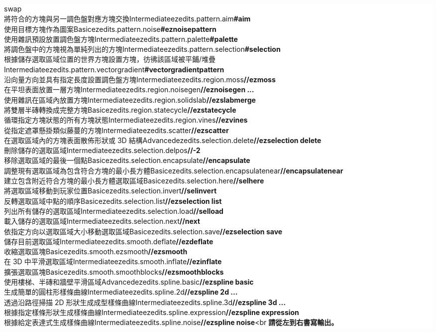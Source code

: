 swap</strong><br>將符合的方塊與另一調色盤對應方塊交換</td><td>Intermediate</td></tr><tr><td>ezedits.pattern.aim</td><td><strong>#aim</strong><br>使用目標方塊作為圖案</td><td>Basic</td></tr><tr><td>ezedits.pattern.noise</td><td><strong>#eznoisepattern</strong><br>使用雜訊預設放置調色盤方塊</td><td>Intermediate</td></tr><tr><td>ezedits.pattern.palette</td><td><strong>#palette</strong><br>將調色盤中的方塊視為單純列出的方塊</td><td>Intermediate</td></tr><tr><td>ezedits.pattern.selection</td><td><strong>#selection</strong><br>根據儲存選取區域位置的世界方塊設置方塊，彷彿該區域被平鋪/堆疊</td><td>Intermediate</td></tr><tr><td>ezedits.pattern.vectorgradient</td><td><strong>#vectorgradientpattern</strong><br>沿向量方向並具有指定長度設置調色盤方塊</td><td>Intermediate</td></tr><tr><td>ezedits.region.moss</td><td><strong>//ezmoss</strong><br>在平坦表面放置一層方塊</td><td>Intermediate</td></tr><tr><td>ezedits.region.noisegen</td><td><strong>//eznoisegen ...</strong><br>使用雜訊在區域內放置方塊</td><td>Intermediate</td></tr><tr><td>ezedits.region.solidslab</td><td><strong>//ezslabmerge</strong><br>將雙層半磚轉換成完整方塊</td><td>Basic</td></tr><tr><td>ezedits.region.statecycle</td><td><strong>//ezstatecycle</strong><br>循環指定方塊狀態的所有方塊狀態</td><td>Intermediate</td></tr><tr><td>ezedits.region.vines</td><td><strong>//ezvines</strong><br>從指定遮罩懸掛類似藤蔓的方塊</td><td>Intermediate</td></tr><tr><td>ezedits.scatter</td><td><strong>//ezscatter</strong><br>在選取區域內的方塊表面散佈形狀或 3D 結構</td><td>Advanced</td></tr><tr><td>ezedits.selection.delete</td><td><strong>//ezselection delete</strong><br>刪除儲存的選取區域</td><td>Intermediate</td></tr><tr><td>ezedits.selection.delpos</td><td><strong>//-2</strong><br>移除選取區域的最後一個點</td><td>Basic</td></tr><tr><td>ezedits.selection.encapsulate</td><td><strong>//encapsulate</strong><br>調整現有選取區域為包含符合方塊的最小長方體</td><td>Basic</td></tr><tr><td>ezedits.selection.encapsulatenear</td><td><strong>//encapsulatenear</strong><br>建立包含附近符合方塊的最小長方體選取區域</td><td>Basic</td></tr><tr><td>ezedits.selection.here</td><td><strong>//selhere</strong><br>將選取區域移動到玩家位置</td><td>Basic</td></tr><tr><td>ezedits.selection.invert</td><td><strong>//selinvert</strong><br>反轉選取區域中點的順序</td><td>Basic</td></tr><tr><td>ezedits.selection.list</td><td><strong>//ezselection list</strong><br>列出所有儲存的選取區域</td><td>Intermediate</td></tr><tr><td>ezedits.selection.load</td><td><strong>//selload</strong><br>載入儲存的選取區域</td><td>Intermediate</td></tr><tr><td>ezedits.selection.next</td><td><strong>//next</strong><br>依指定方向以選取區域大小移動選取區域</td><td>Basic</td></tr><tr><td>ezedits.selection.save</td><td><strong>//ezselection save</strong><br>儲存目前選取區域</td><td>Intermediate</td></tr><tr><td>ezedits.smooth.deflate</td><td><strong>//ezdeflate</strong><br>收縮選取區塊</td><td>Basic</td></tr><tr><td>ezedits.smooth.ezsmooth</td><td><strong>//ezsmooth</strong><br>在 3D 中平滑選取區域</td><td>Intermediate</td></tr><tr><td>ezedits.smooth.inflate</td><td><strong>//ezinflate</strong><br>擴張選取區塊</td><td>Basic</td></tr><tr><td>ezedits.smooth.smoothblocks</td><td><strong>//ezsmoothblocks</strong><br>使用樓梯、半磚和牆壁平滑區域</td><td>Advanced</td></tr><tr><td>ezedits.spline.basic</td><td><strong>//ezspline basic</strong><br>生成簡單的圓柱形樣條曲線</td><td>Intermediate</td></tr><tr><td>ezedits.spline.2d</td><td><strong>//ezspline 2d ...</strong><br>透過沿路徑掃描 2D 形狀生成成型樣條曲線</td><td>Intermediate</td></tr><tr><td>ezedits.spline.3d</td><td><strong>//ezspline 3d ...</strong><br>根據指定樣條形狀生成樣條曲線</td><td>Intermediate</td></tr><tr><td>ezedits.spline.expression</td><td><strong>//ezspline expression</strong><br>根據給定表達式生成樣條曲線</td><td>Intermediate</td></tr><tr><td>ezedits.spline.noise</td><td><strong>//ezspline noise</strong><br
<strong>請從左到右書寫輸出。</strong>